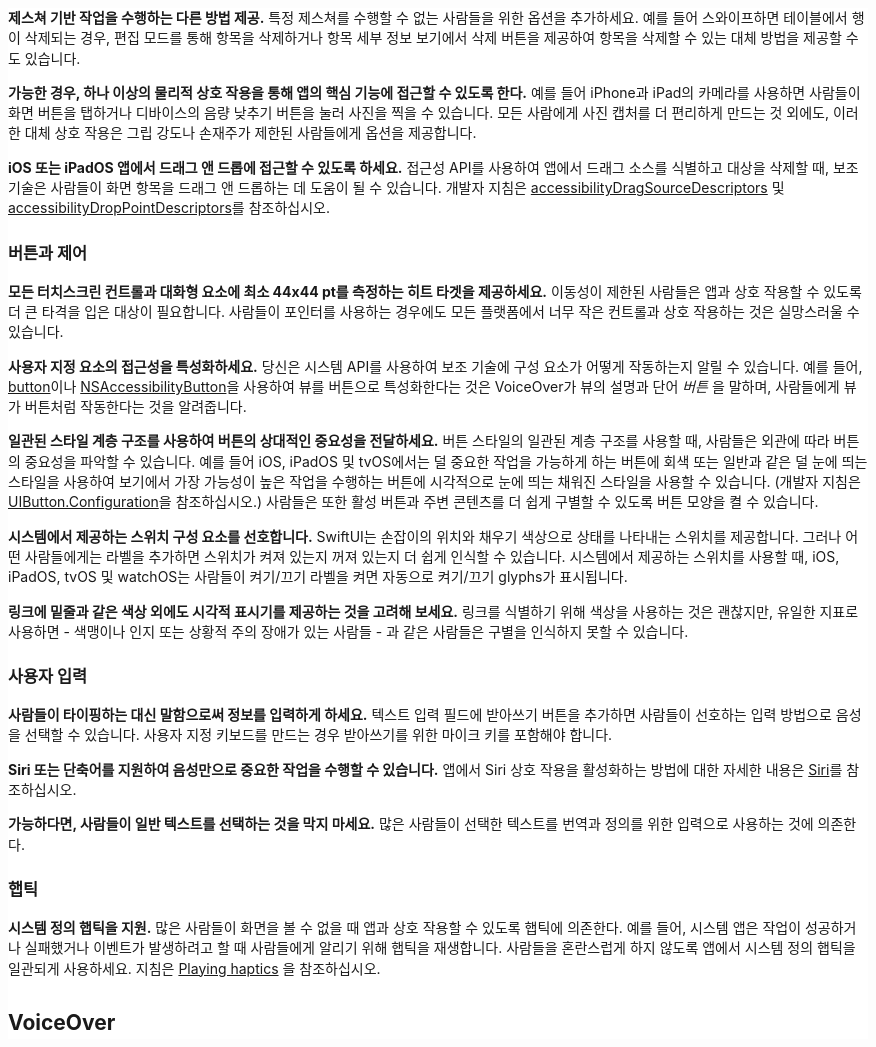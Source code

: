 <Strong>제스쳐 기반 작업을 수행하는 다른 방법 제공.</Strong> 특정 제스쳐를 수행할 수 없는 사람들을 위한 옵션을 추가하세요. 예를 들어 스와이프하면 테이블에서 행이 삭제되는 경우, 편집 모드를 통해 항목을 삭제하거나 항목 세부 정보 보기에서 삭제 버튼을 제공하여 항목을 삭제할 수 있는 대체 방법을 제공할 수도 있습니다.

<Strong>가능한 경우, 하나 이상의 물리적 상호 작용을 통해 앱의 핵심 기능에 접근할 수 있도록 한다.</Strong> 예를 들어 iPhone과 iPad의 카메라를 사용하면 사람들이 화면 버튼을 탭하거나 디바이스의 음량 낮추기 버튼을 눌러 사진을 찍을 수 있습니다. 모든 사람에게 사진 캡처를 더 편리하게 만드는 것 외에도, 이러한 대체 상호 작용은 그립 강도나 손재주가 제한된 사람들에게 옵션을 제공합니다.

<Strong>iOS 또는 iPadOS 앱에서 드래그 앤 드롭에 접근할 수 있도록 하세요.</Strong> 접근성 API를 사용하여 앱에서 드래그 소스를 식별하고 대상을 삭제할 때, 보조 기술은 사람들이 화면 항목을 드래그 앤 드롭하는 데 도움이 될 수 있습니다. 개발자 지침은 [accessibilityDragSourceDescriptors](https://developer.apple.com/documentation/objectivec/nsobject/2891001-accessibilitydragsourcedescripto) 및 [accessibilityDropPointDescriptors](https://developer.apple.com/documentation/objectivec/nsobject/2891048-accessibilitydroppointdescriptor)를 참조하십시오.

### 버튼과 제어

<Strong>모든 터치스크린 컨트롤과 대화형 요소에 최소 44x44 pt를 측정하는 히트 타겟을 제공하세요.</Strong> 이동성이 제한된 사람들은 앱과 상호 작용할 수 있도록 더 큰 타격을 입은 대상이 필요합니다. 사람들이 포인터를 사용하는 경우에도 모든 플랫폼에서 너무 작은 컨트롤과 상호 작용하는 것은 실망스러울 수 있습니다.

<Strong>사용자 지정 요소의 접근성을 특성화하세요.</Strong> 당신은 시스템 API를 사용하여 보조 기술에 구성 요소가 어떻게 작동하는지 알릴 수 있습니다. 예를 들어, [button](https://developer.apple.com/documentation/uikit/uiaccessibilitytraits/1620194-button)이나 [NSAccessibilityButton](https://developer.apple.com/documentation/appkit/nsaccessibilitybutton)을 사용하여 뷰를 버튼으로 특성화한다는 것은 VoiceOver가 뷰의 설명과 단어 _버튼_ 을 말하며, 사람들에게 뷰가 버튼처럼 작동한다는 것을 알려줍니다.

<Strong>일관된 스타일 계층 구조를 사용하여 버튼의 상대적인 중요성을 전달하세요.</Strong> 버튼 스타일의 일관된 계층 구조를 사용할 때, 사람들은 외관에 따라 버튼의 중요성을 파악할 수 있습니다. 예를 들어 iOS, iPadOS 및 tvOS에서는 덜 중요한 작업을 가능하게 하는 버튼에 회색 또는 일반과 같은 덜 눈에 띄는 스타일을 사용하여 보기에서 가장 가능성이 높은 작업을 수행하는 버튼에 시각적으로 눈에 띄는 채워진 스타일을 사용할 수 있습니다. (개발자 지침은 [UIButton.Configuration](https://developer.apple.com/documentation/uikit/uibutton/configuration)을 참조하십시오.) 사람들은 또한 활성 버튼과 주변 콘텐츠를 더 쉽게 구별할 수 있도록 버튼 모양을 켤 수 있습니다. 

<Strong>시스템에서 제공하는 스위치 구성 요소를 선호합니다.</Strong> SwiftUI는 손잡이의 위치와 채우기 색상으로 상태를 나타내는 스위치를 제공합니다. 그러나 어떤 사람들에게는 라벨을 추가하면 스위치가 켜져 있는지 꺼져 있는지 더 쉽게 인식할 수 있습니다. 시스템에서 제공하는 스위치를 사용할 때, iOS, iPadOS, tvOS 및 watchOS는 사람들이 켜기/끄기 라벨을 켜면 자동으로 켜기/끄기 glyphs가 표시됩니다. 

<Strong>링크에 밑줄과 같은 색상 외에도 시각적 표시기를 제공하는 것을 고려해 보세요.</Strong> 링크를 식별하기 위해 색상을 사용하는 것은 괜찮지만, 유일한 지표로 사용하면 - 색맹이나 인지 또는 상황적 주의 장애가 있는 사람들 - 과 같은 사람들은 구별을 인식하지 못할 수 있습니다.

### 사용자 입력

<Strong>사람들이 타이핑하는 대신 말함으로써 정보를 입력하게 하세요.</Strong> 텍스트 입력 필드에 받아쓰기 버튼을 추가하면 사람들이 선호하는 입력 방법으로 음성을 선택할 수 있습니다. 사용자 지정 키보드를 만드는 경우 받아쓰기를 위한 마이크 키를 포함해야 합니다.

<Strong>Siri 또는 단축어를 지원하여 음성만으로 중요한 작업을 수행할 수 있습니다.</Strong> 앱에서 Siri 상호 작용을 활성화하는 방법에 대한 자세한 내용은 [Siri](https://developer.apple.com/design/human-interface-guidelines/technologies/siri/introduction)를 참조하십시오.

<Strong>가능하다면, 사람들이 일반 텍스트를 선택하는 것을 막지 마세요.</Strong> 많은 사람들이 선택한 텍스트를 번역과 정의를 위한 입력으로 사용하는 것에 의존한다.

### 햅틱

<Strong>시스템 정의 햅틱을 지원.</Strong> 많은 사람들이 화면을 볼 수 없을 때 앱과 상호 작용할 수 있도록 햅틱에 의존한다. 예를 들어, 시스템 앱은 작업이 성공하거나 실패했거나 이벤트가 발생하려고 할 때 사람들에게 알리기 위해 햅틱을 재생합니다. 사람들을 혼란스럽게 하지 않도록 앱에서 시스템 정의 햅틱을 일관되게 사용하세요. 지침은 [Playing haptics](https://developer.apple.com/design/human-interface-guidelines/patterns/playing-haptics) 을 참조하십시오.

## VoiceOver

